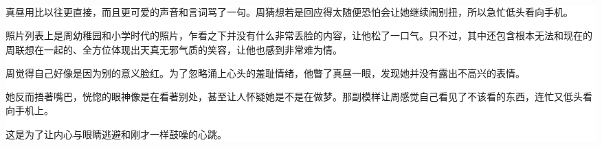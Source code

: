 真昼用比以往更直接，而且更可爱的声音和言词骂了一句。周猜想若是回应得太随便恐怕会让她继续闹别扭，所以急忙低头看向手机。

照片列表上是周幼稚园和小学时代的照片，乍看之下并没有什么非常丢脸的内容，让他松了一口气。只不过，其中还包含根本无法和现在的周联想在一起的、全方位体现出天真无邪气质的笑容，让他也感到非常难为情。

周觉得自己好像是因为别的意义脸红。为了忽略涌上心头的羞耻情绪，他瞥了真昼一眼，发现她并没有露出不高兴的表情。

她反而捂著嘴巴，恍惚的眼神像是在看著别处，甚至让人怀疑她是不是在做梦。那副模样让周感觉自己看见了不该看的东西，连忙又低头看向手机上。

这是为了让内心与眼睛逃避和刚才一样鼓噪的心跳。

